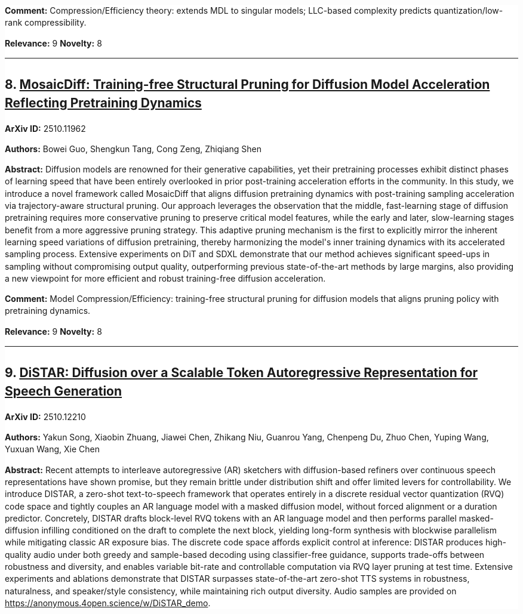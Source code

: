 **Comment:** Compression/Efficiency theory: extends MDL to singular models; LLC-based complexity predicts quantization/low-rank compressibility.

**Relevance:** 9
**Novelty:** 8

---

## 8. [MosaicDiff: Training-free Structural Pruning for Diffusion Model Acceleration Reflecting Pretraining Dynamics](https://arxiv.org/abs/2510.11962) <a id="link8"></a>

**ArXiv ID:** 2510.11962

**Authors:** Bowei Guo, Shengkun Tang, Cong Zeng, Zhiqiang Shen

**Abstract:** Diffusion models are renowned for their generative capabilities, yet their pretraining processes exhibit distinct phases of learning speed that have been entirely overlooked in prior post-training acceleration efforts in the community. In this study, we introduce a novel framework called MosaicDiff that aligns diffusion pretraining dynamics with post-training sampling acceleration via trajectory-aware structural pruning. Our approach leverages the observation that the middle, fast-learning stage of diffusion pretraining requires more conservative pruning to preserve critical model features, while the early and later, slow-learning stages benefit from a more aggressive pruning strategy. This adaptive pruning mechanism is the first to explicitly mirror the inherent learning speed variations of diffusion pretraining, thereby harmonizing the model's inner training dynamics with its accelerated sampling process. Extensive experiments on DiT and SDXL demonstrate that our method achieves significant speed-ups in sampling without compromising output quality, outperforming previous state-of-the-art methods by large margins, also providing a new viewpoint for more efficient and robust training-free diffusion acceleration.

**Comment:** Model Compression/Efficiency: training-free structural pruning for diffusion models that aligns pruning policy with pretraining dynamics.

**Relevance:** 9
**Novelty:** 8

---

## 9. [DiSTAR: Diffusion over a Scalable Token Autoregressive Representation for Speech Generation](https://arxiv.org/abs/2510.12210) <a id="link9"></a>

**ArXiv ID:** 2510.12210

**Authors:** Yakun Song, Xiaobin Zhuang, Jiawei Chen, Zhikang Niu, Guanrou Yang, Chenpeng Du, Zhuo Chen, Yuping Wang, Yuxuan Wang, Xie Chen

**Abstract:** Recent attempts to interleave autoregressive (AR) sketchers with diffusion-based refiners over continuous speech representations have shown promise, but they remain brittle under distribution shift and offer limited levers for controllability. We introduce DISTAR, a zero-shot text-to-speech framework that operates entirely in a discrete residual vector quantization (RVQ) code space and tightly couples an AR language model with a masked diffusion model, without forced alignment or a duration predictor. Concretely, DISTAR drafts block-level RVQ tokens with an AR language model and then performs parallel masked-diffusion infilling conditioned on the draft to complete the next block, yielding long-form synthesis with blockwise parallelism while mitigating classic AR exposure bias. The discrete code space affords explicit control at inference: DISTAR produces high-quality audio under both greedy and sample-based decoding using classifier-free guidance, supports trade-offs between robustness and diversity, and enables variable bit-rate and controllable computation via RVQ layer pruning at test time. Extensive experiments and ablations demonstrate that DISTAR surpasses state-of-the-art zero-shot TTS systems in robustness, naturalness, and speaker/style consistency, while maintaining rich output diversity. Audio samples are provided on https://anonymous.4open.science/w/DiSTAR_demo.
